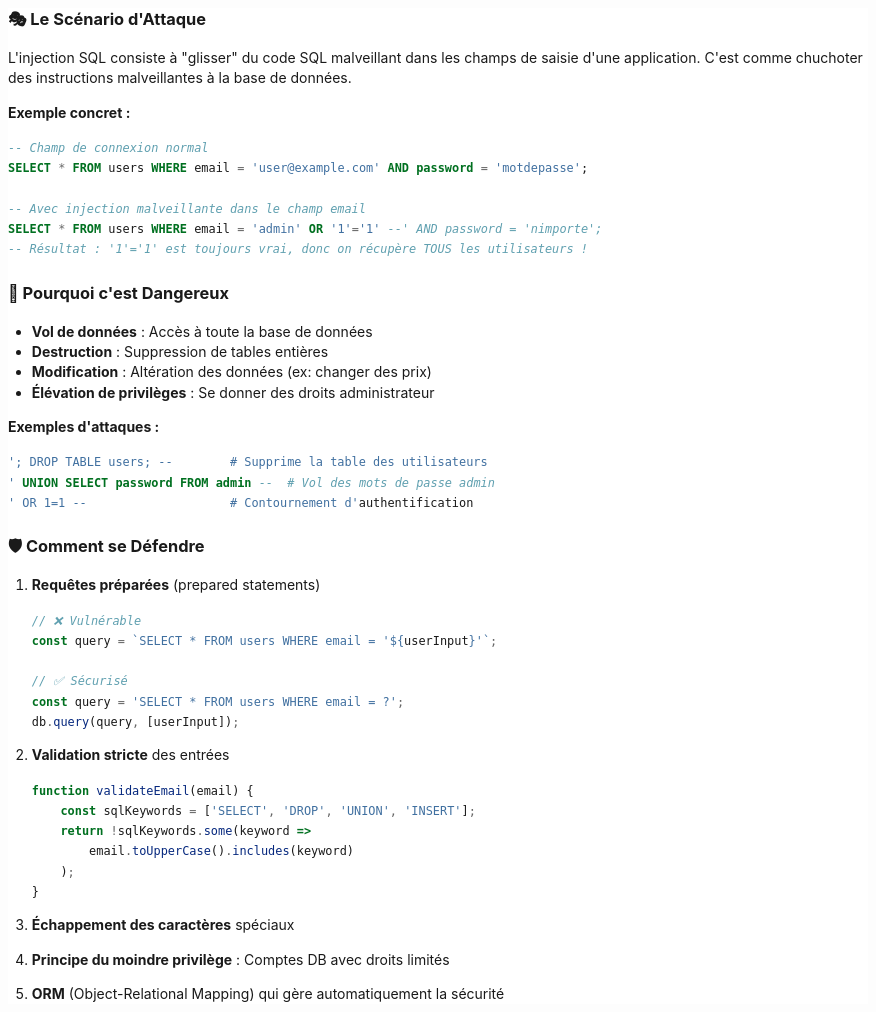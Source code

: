 ### 🎭 Le Scénario d'Attaque

L'injection SQL consiste à "glisser" du code SQL malveillant dans les champs de saisie d'une application. C'est comme chuchoter des instructions malveillantes à la base de données.

**Exemple concret :**
```sql
-- Champ de connexion normal
SELECT * FROM users WHERE email = 'user@example.com' AND password = 'motdepasse';

-- Avec injection malveillante dans le champ email
SELECT * FROM users WHERE email = 'admin' OR '1'='1' --' AND password = 'nimporte';
-- Résultat : '1'='1' est toujours vrai, donc on récupère TOUS les utilisateurs !
```

### 🚨 Pourquoi c'est Dangereux

- **Vol de données** : Accès à toute la base de données
- **Destruction** : Suppression de tables entières
- **Modification** : Altération des données (ex: changer des prix)
- **Élévation de privilèges** : Se donner des droits administrateur

**Exemples d'attaques :**
```sql
'; DROP TABLE users; --        # Supprime la table des utilisateurs
' UNION SELECT password FROM admin --  # Vol des mots de passe admin
' OR 1=1 --                    # Contournement d'authentification
```

### 🛡️ Comment se Défendre

1. **Requêtes préparées** (prepared statements)
   ```javascript
   // ❌ Vulnérable
   const query = `SELECT * FROM users WHERE email = '${userInput}'`;
   
   // ✅ Sécurisé
   const query = 'SELECT * FROM users WHERE email = ?';
   db.query(query, [userInput]);
   ```

2. **Validation stricte** des entrées
   ```javascript
   function validateEmail(email) {
       const sqlKeywords = ['SELECT', 'DROP', 'UNION', 'INSERT'];
       return !sqlKeywords.some(keyword => 
           email.toUpperCase().includes(keyword)
       );
   }
   ```

3. **Échappement des caractères** spéciaux
4. **Principe du moindre privilège** : Comptes DB avec droits limités
5. **ORM** (Object-Relational Mapping) qui gère automatiquement la sécurité
